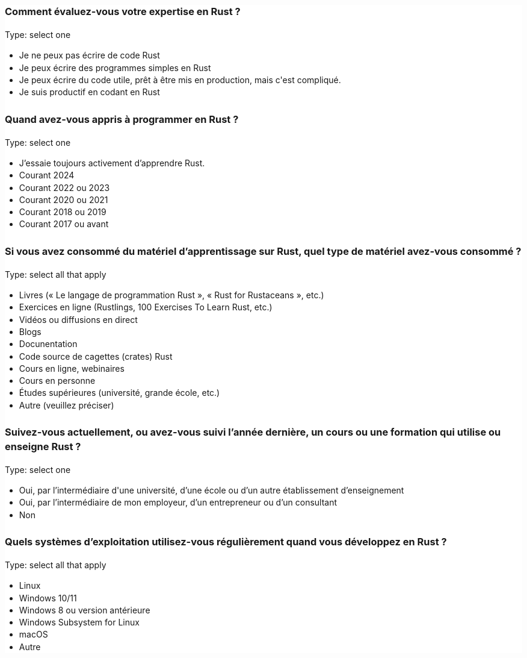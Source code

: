 ### Comment évaluez-vous votre expertise en Rust ?

Type: select one

- Je ne peux pas écrire de code Rust
- Je peux écrire des programmes simples en Rust
- Je peux écrire du code utile, prêt à être mis en production, mais c'est compliqué.
- Je suis productif en codant en Rust

### Quand avez-vous appris à programmer en Rust ?

Type: select one

- J’essaie toujours activement d’apprendre Rust.
- Courant 2024
- Courant 2022 ou 2023
- Courant 2020 ou 2021
- Courant 2018 ou 2019
- Courant 2017 ou avant

### Si vous avez consommé du matériel d’apprentissage sur Rust, quel type de matériel avez-vous consommé ?

Type: select all that apply

- Livres (« Le langage de programmation Rust », « Rust for Rustaceans », etc.)
- Exercices en ligne (Rustlings, 100 Exercises To Learn Rust, etc.)
- Vidéos ou diffusions en direct
- Blogs
- Docunentation
- Code source de cagettes (crates) Rust
- Cours en ligne, webinaires
- Cours en personne
- Études supérieures (université, grande école, etc.)
- Autre (veuillez préciser)

### Suivez-vous actuellement, ou avez-vous suivi l’année dernière, un cours ou une formation qui utilise ou enseigne Rust ?

Type: select one

- Oui, par l’intermédiaire d'une université, d’une école ou d’un autre établissement d’enseignement
- Oui, par l’intermédiaire de mon employeur, d’un entrepreneur ou d’un consultant
- Non

### Quels systèmes d’exploitation utilisez-vous régulièrement quand vous développez en Rust ?

Type: select all that apply

- Linux
- Windows 10/11
- Windows 8 ou version antérieure
- Windows Subsystem for Linux
- macOS
- Autre
